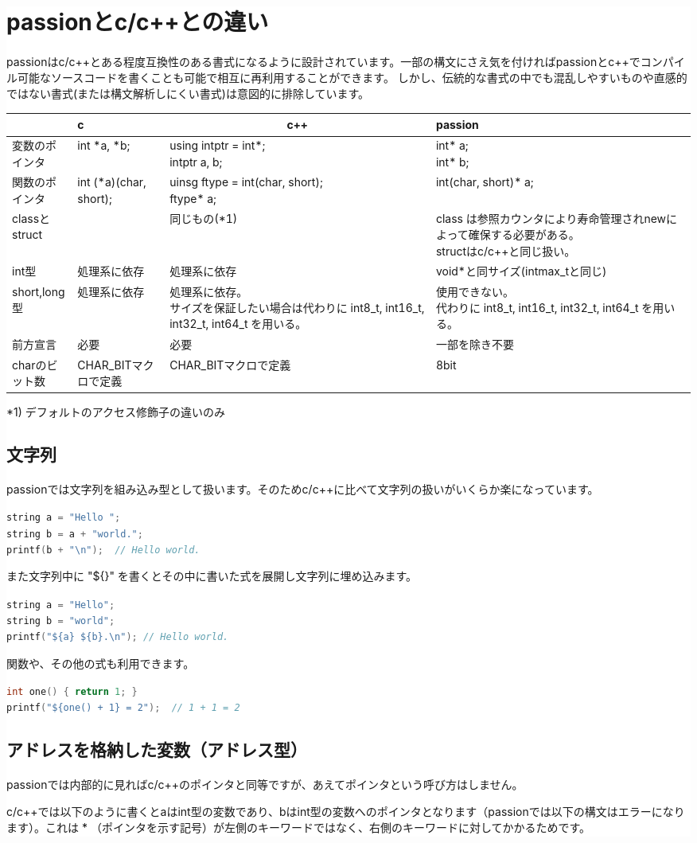 # passionとc/c++との違い

passionはc/c++とある程度互換性のある書式になるように設計されています。一部の構文にさえ気を付ければpassionとc++でコンパイル可能なソースコードを書くことも可能で相互に再利用することができます。
しかし、伝統的な書式の中でも混乱しやすいものや直感的ではない書式(または構文解析しにくい書式)は意図的に排除しています。

|                | c                      | c++                                                          | passion                                                      |
| -------------- | :--------------------- | ------------------------------------------------------------ | :----------------------------------------------------------- |
| 変数のポインタ | int   *a, *b;<br />    | using  intptr = int*;<br />intptr a, b;                      | int* a;<br />int* b;                                         |
| 関数のポインタ | int (*a)(char, short); | uinsg  ftype = int(char, short);<br />ftype* a;              | int(char, short)* a;                                         |
| classとstruct  |                        | 同じもの(*1)                                                 | class は参照カウンタにより寿命管理されnewによって確保する必要がある。<br />structはc/c++と同じ扱い。 |
| int型          | 処理系に依存           | 処理系に依存                                                 | void*と同サイズ(intmax_tと同じ)                              |
| short,long型   | 処理系に依存           | 処理系に依存。<br />サイズを保証したい場合は代わりに int8_t, int16_t, int32_t, int64_t を用いる。 | 使用できない。<br />代わりに int8_t, int16_t, int32_t, int64_t を用いる。 |
| 前方宣言       | 必要                   | 必要                                                         | 一部を除き不要                                               |
| charのビット数 | CHAR_BITマクロで定義   | CHAR_BITマクロで定義                                         | 8bit                                                         |

*1) デフォルトのアクセス修飾子の違いのみ

## 文字列

passionでは文字列を組み込み型として扱います。そのためc/c++に比べて文字列の扱いがいくらか楽になっています。

```cpp
string a = "Hello ";
string b = a + "world.";
printf(b + "\n");  // Hello world.
```

また文字列中に "${}" を書くとその中に書いた式を展開し文字列に埋め込みます。

```cpp
string a = "Hello";
string b = "world";
printf("${a} ${b}.\n"); // Hello world.
```

関数や、その他の式も利用できます。

```cpp
int one() { return 1; }
printf("${one() + 1} = 2");  // 1 + 1 = 2
```

## アドレスを格納した変数（アドレス型）

passionでは内部的に見ればc/c++のポインタと同等ですが、あえてポインタという呼び方はしません。

c/c++では以下のように書くとaはint型の変数であり、bはint型の変数へのポインタとなります（passionでは以下の構文はエラーになります）。これは * （ポインタを示す記号）が左側のキーワードではなく、右側のキーワードに対してかかるためです。
